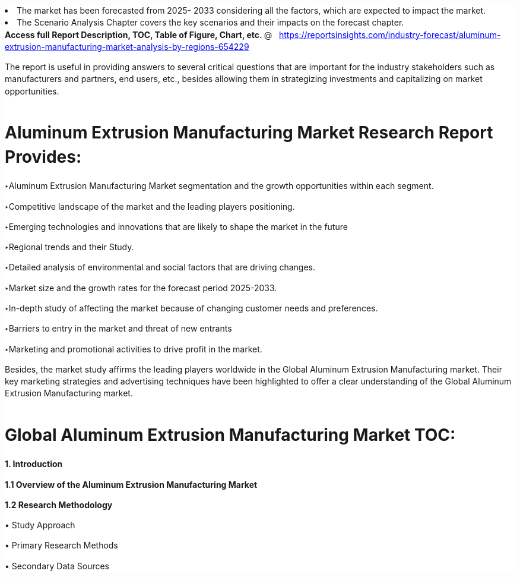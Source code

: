   <li>The market has been forecasted from 2025- 2033 considering all the factors, which are expected to impact the market.</li>
  <li>The Scenario Analysis Chapter covers the key scenarios and their impacts on the forecast chapter.</li>
</ol>
<strong>Access full Report Description, TOC, Table of Figure, Chart, etc. </strong>@   <a href=https://reportsinsights.com/industry-forecast/aluminum-extrusion-manufacturing-market-analysis-by-regions-654229 style=color:#0000ff;>https://reportsinsights.com/industry-forecast/aluminum-extrusion-manufacturing-market-analysis-by-regions-654229</a>

The report is useful in providing answers to several critical questions that are important for the industry stakeholders such as manufacturers and partners, end users, etc., besides allowing them in strategizing investments and capitalizing on market opportunities.

# <strong>Aluminum Extrusion Manufacturing Market Research Report Provides:</strong>

<strong>‣</strong>Aluminum Extrusion Manufacturing Market segmentation and the growth opportunities within each segment.

<strong>‣</strong>Competitive landscape of the market and the leading players positioning.

<strong>‣</strong>Emerging technologies and innovations that are likely to shape the market in the future

<strong>‣</strong>Regional trends and their Study.

<strong>‣</strong>Detailed analysis of environmental and social factors that are driving changes.

<strong>‣</strong>Market size and the growth rates for the forecast period 2025-2033.

<strong>‣</strong>In-depth study of affecting the market because of changing customer needs and preferences.

<strong>‣</strong>Barriers to entry in the market and threat of new entrants

<strong>‣</strong>Marketing and promotional activities to drive profit in the market.

Besides, the market study affirms the leading players worldwide in the Global Aluminum Extrusion Manufacturing market. Their key marketing strategies and advertising techniques have been highlighted to offer a clear understanding of the Global Aluminum Extrusion Manufacturing market.

# <strong>Global Aluminum Extrusion Manufacturing Market TOC:</strong>

<strong>1. Introduction</strong>

<strong>1.1 Overview of the Aluminum Extrusion Manufacturing Market</strong>

<strong>1.2 Research Methodology</strong>

• Study Approach

• Primary Research Methods

• Secondary Data Sources
